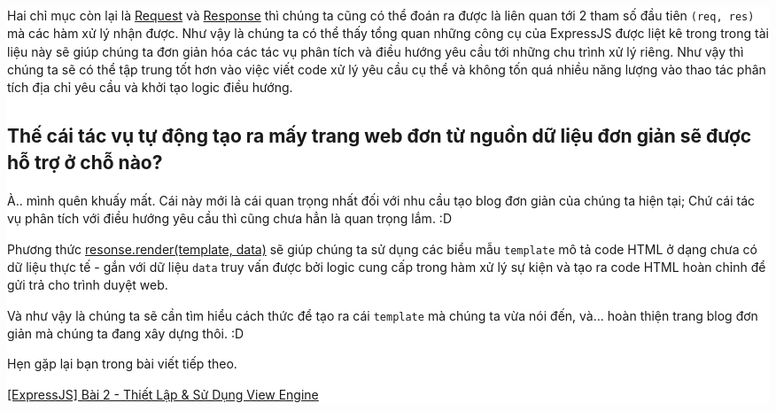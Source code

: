 Hai chỉ mục còn lại là [Request](https://expressjs.com/en/4x/api.html#req) và [Response](https://expressjs.com/en/4x/api.html#res) thì chúng ta cũng có thể đoán ra được là liên quan tới 2 tham số đầu tiên `(req, res)` mà các hàm xử lý nhận được. Như vậy là chúng ta có thể thấy tổng quan những công cụ của ExpressJS được liệt kê trong trong tài liệu này sẽ giúp chúng ta đơn giản hóa các tác vụ phân tích và điều hướng yêu cầu tới những chu trình xử lý riêng. Như vậy thì chúng ta sẽ có thể tập trung tốt hơn vào việc viết code xử lý yêu cầu cụ thể và không tốn quá nhiều năng lượng vào thao tác phân tích địa chỉ yêu cầu và khởi tạo logic điều hướng.

## Thế cái tác vụ tự động tạo ra mấy trang web đơn từ nguồn dữ liệu đơn giản sẽ được hỗ trợ ở chỗ nào?

À.. mình quên khuấy mất. Cái này mới là cái quan trọng nhất đối với nhu cầu tạo blog đơn giản của chúng ta hiện tại; Chứ cái tác vụ phân tích với điều hướng yêu cầu thì cũng chưa hẳn là quan trọng lắm. :D

Phương thức [resonse.render(template, data)](https://expressjs.com/en/4x/api.html#res.render) sẽ giúp chúng ta sử dụng các biểu mẫu `template` mô tả code HTML ở dạng chưa có dữ liệu thực tế - gắn với dữ liệu `data` truy vấn được bởi logic cung cấp trong hàm xử lý sự kiện và tạo ra code HTML hoàn chỉnh để gửi trả cho trình duyệt web.

Và như vậy là chúng ta sẽ cần tìm hiểu cách thức để tạo ra cái `template` mà chúng ta vừa nói đến, và... hoàn thiện trang blog đơn giản mà chúng ta đang xây dựng thôi. :D

Hẹn gặp lại bạn trong bài viết tiếp theo.

[[ExpressJS] Bài 2 - Thiết Lập & Sử Dụng View Engine](/article/view/0070/expressjs-bài-2---thiết-lập-&-sử-dụng-view-engine)
